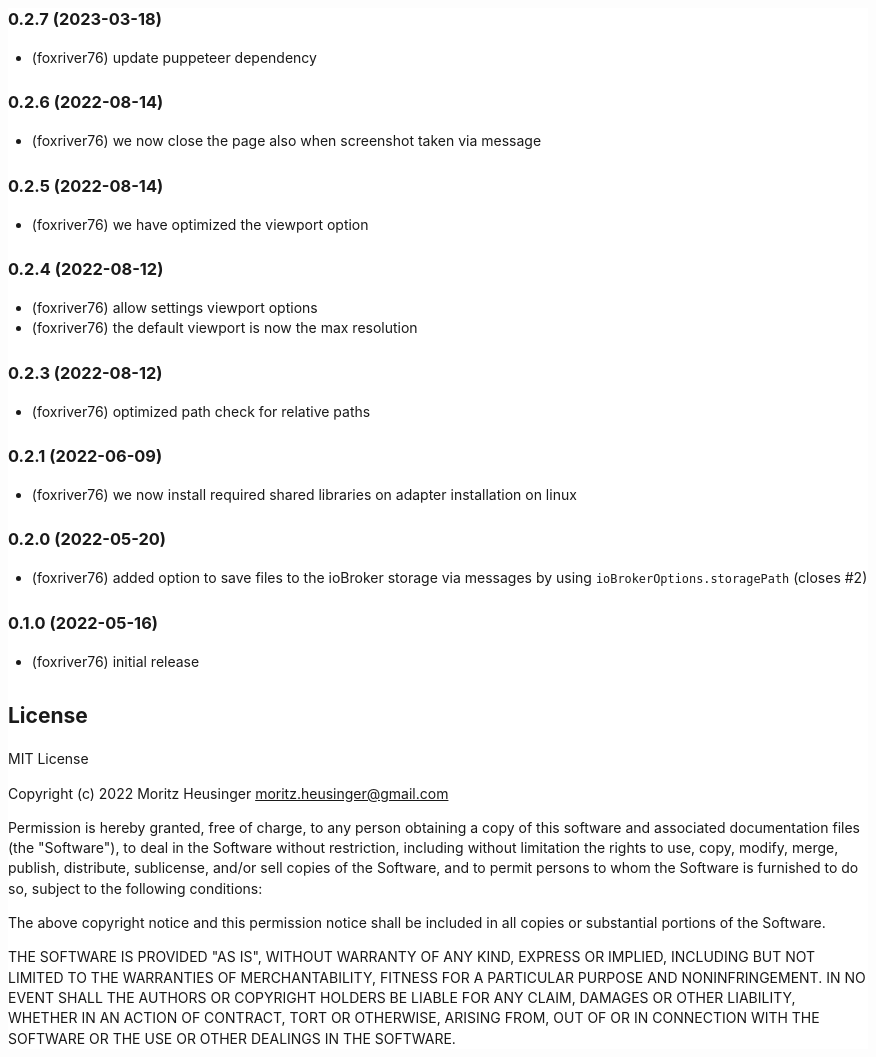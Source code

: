 ### 0.2.7 (2023-03-18)
* (foxriver76) update puppeteer dependency

### 0.2.6 (2022-08-14)
* (foxriver76) we now close the page also when screenshot taken via message

### 0.2.5 (2022-08-14)
* (foxriver76) we have optimized the viewport option

### 0.2.4 (2022-08-12)
* (foxriver76) allow settings viewport options
* (foxriver76) the default viewport is now the max resolution

### 0.2.3 (2022-08-12)
* (foxriver76) optimized path check for relative paths

### 0.2.1 (2022-06-09)
* (foxriver76) we now install required shared libraries on adapter installation on linux

### 0.2.0 (2022-05-20)
* (foxriver76) added option to save files to the ioBroker storage via messages by using `ioBrokerOptions.storagePath` (closes #2)

### 0.1.0 (2022-05-16)
* (foxriver76) initial release

## License
MIT License

Copyright (c) 2022 Moritz Heusinger <moritz.heusinger@gmail.com>

Permission is hereby granted, free of charge, to any person obtaining a copy
of this software and associated documentation files (the "Software"), to deal
in the Software without restriction, including without limitation the rights
to use, copy, modify, merge, publish, distribute, sublicense, and/or sell
copies of the Software, and to permit persons to whom the Software is
furnished to do so, subject to the following conditions:

The above copyright notice and this permission notice shall be included in all
copies or substantial portions of the Software.

THE SOFTWARE IS PROVIDED "AS IS", WITHOUT WARRANTY OF ANY KIND, EXPRESS OR
IMPLIED, INCLUDING BUT NOT LIMITED TO THE WARRANTIES OF MERCHANTABILITY,
FITNESS FOR A PARTICULAR PURPOSE AND NONINFRINGEMENT. IN NO EVENT SHALL THE
AUTHORS OR COPYRIGHT HOLDERS BE LIABLE FOR ANY CLAIM, DAMAGES OR OTHER
LIABILITY, WHETHER IN AN ACTION OF CONTRACT, TORT OR OTHERWISE, ARISING FROM,
OUT OF OR IN CONNECTION WITH THE SOFTWARE OR THE USE OR OTHER DEALINGS IN THE
SOFTWARE.
